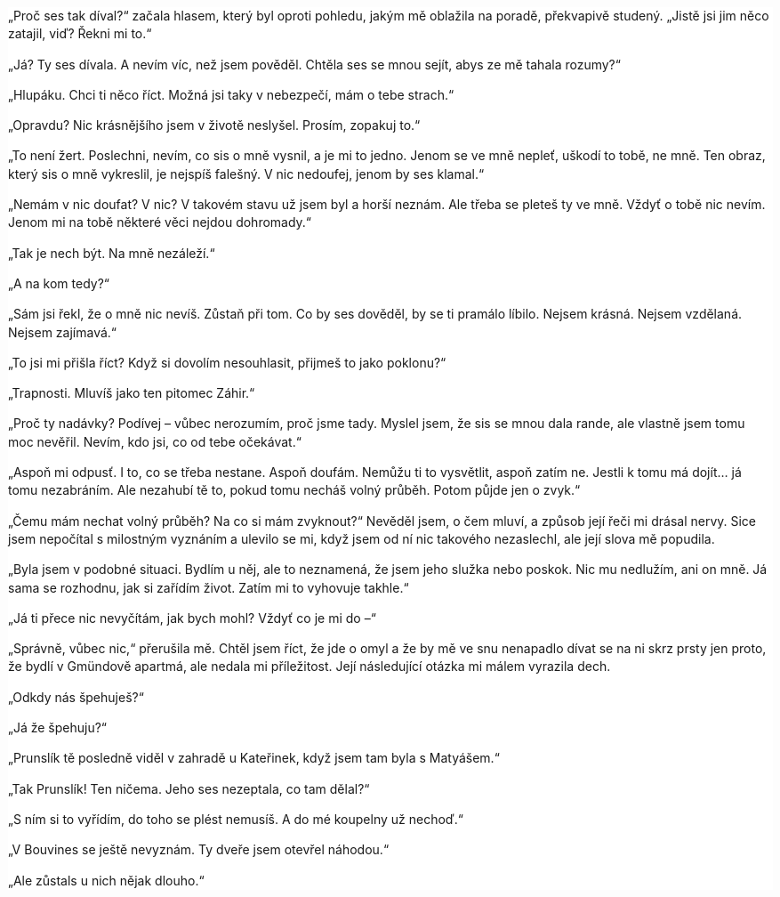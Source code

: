 „Proč ses tak díval?“ začala hlasem, který byl oproti pohledu, jakým mě oblažila na poradě, překvapivě studený. „Jistě jsi jim něco zatajil, viď? Řekni mi to.“

„Já? Ty ses dívala. A nevím víc, než jsem pověděl. Chtěla ses se mnou sejít, abys ze mě tahala rozumy?“

„Hlupáku. Chci ti něco říct. Možná jsi taky v nebezpečí, mám o tebe strach.“

„Opravdu? Nic krásnějšího jsem v životě neslyšel. Prosím, zopakuj to.“

„To není žert. Poslechni, nevím, co sis o mně vysnil, a je mi to jedno. Jenom se ve mně nepleť, uškodí to tobě, ne mně. Ten obraz, který sis o mně vykreslil, je nejspíš falešný. V nic nedoufej, jenom by ses klamal.“

„Nemám v nic doufat? V nic? V takovém stavu už jsem byl a horší neznám. Ale třeba se pleteš ty ve mně. Vždyť o tobě nic nevím. Jenom mi na tobě některé věci nejdou dohromady.“

„Tak je nech být. Na mně nezáleží.“

„A na kom tedy?“

„Sám jsi řekl, že o mně nic nevíš. Zůstaň při tom. Co by ses dověděl, by se ti pramálo líbilo. Nejsem krásná. Nejsem vzdělaná. Nejsem zajímavá.“

„To jsi mi přišla říct? Když si dovolím nesouhlasit, přijmeš to jako poklonu?“

„Trapnosti. Mluvíš jako ten pitomec Záhir.“

„Proč ty nadávky? Podívej – vůbec nerozumím, proč jsme tady. Myslel jsem, že sis se mnou dala rande, ale vlastně jsem tomu moc nevěřil. Nevím, kdo jsi, co od tebe očekávat.“

„Aspoň mi odpusť. I to, co se třeba nestane. Aspoň doufám. Nemůžu ti to vysvětlit, aspoň zatím ne. Jestli k tomu má dojít… já tomu nezabráním. Ale nezahubí tě to, pokud tomu necháš volný průběh. Potom půjde jen o zvyk.“

„Čemu mám nechat volný průběh? Na co si mám zvyknout?“ Nevěděl jsem, o čem mluví, a způsob její řeči mi drásal nervy. Sice jsem nepočítal s milostným vyznáním a ulevilo se mi, když jsem od ní nic takového nezaslechl, ale její slova mě popudila.

„Byla jsem v podobné situaci. Bydlím u něj, ale to neznamená, že jsem jeho služka nebo poskok. Nic mu nedlužím, ani on mně. Já sama se rozhodnu, jak si zařídím život. Zatím mi to vyhovuje takhle.“

„Já ti přece nic nevyčítám, jak bych mohl? Vždyť co je mi do –“

„Správně, vůbec nic,“ přerušila mě. Chtěl jsem říct, že jde o omyl a že by mě ve snu nenapadlo dívat se na ni skrz prsty jen proto, že bydlí v Gmündově apartmá, ale nedala mi příležitost. Její následující otázka mi málem vyrazila dech.

„Odkdy nás špehuješ?“

„Já že špehuju?“

„Prunslík tě posledně viděl v zahradě u Kateřinek, když jsem tam byla s Matyášem.“

„Tak Prunslík! Ten ničema. Jeho ses nezeptala, co tam dělal?“

„S ním si to vyřídím, do toho se plést nemusíš. A do mé koupelny už nechoď.“

„V Bouvines se ještě nevyznám. Ty dveře jsem otevřel náhodou.“

„Ale zůstals u nich nějak dlouho.“
